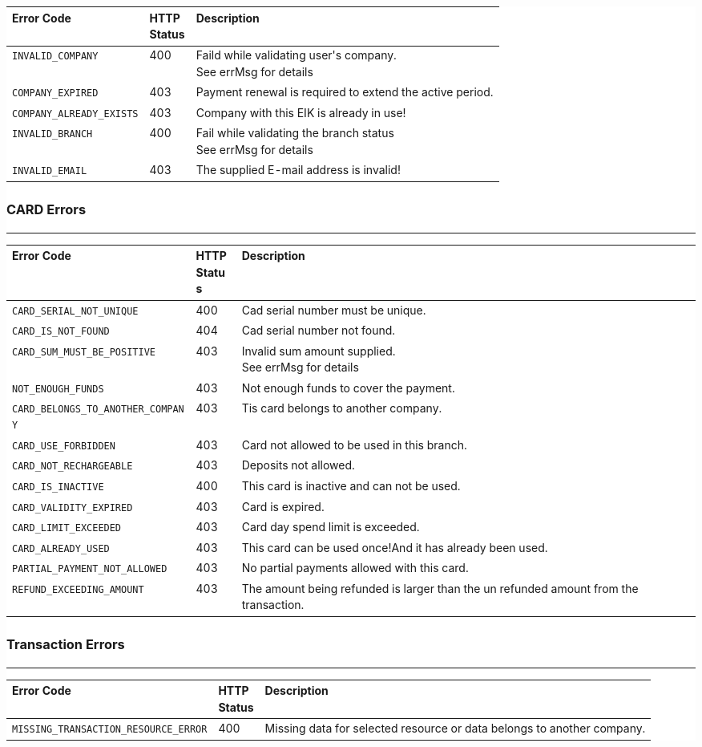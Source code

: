 | Error Code | HTTP<br>Status<br>| Description |
| :---       | :---              | :---         |
| `INVALID_COMPANY`   | 400   | Faild while validating user's company.<br>See errMsg for details<br> |
| `COMPANY_EXPIRED`   | 403   | Payment renewal is required to extend the active period. |
| `COMPANY_ALREADY_EXISTS`   | 403   | Company with this EIK is already in use! |
| `INVALID_BRANCH`   | 400   | Fail while validating the branch status<br>See errMsg for details<br> |
| `INVALID_EMAIL`   | 403   | The supplied E-mail address is invalid!<br> |

### CARD Errors
----------

| Error Code | HTTP<br>Status<br>| Description |
| :---       | :---              | :---         |
| `CARD_SERIAL_NOT_UNIQUE`   | 400   | Cad serial number must be unique. |
| `CARD_IS_NOT_FOUND`   | 404   | Cad serial number not found. |
| `CARD_SUM_MUST_BE_POSITIVE`   | 403   | Invalid sum amount supplied.<br>See errMsg for details<br> |
| `NOT_ENOUGH_FUNDS`   | 403   | Not enough funds to cover the payment. |
| `CARD_BELONGS_TO_ANOTHER_COMPANY`   | 403   | Tis card belongs to another company. |
| `CARD_USE_FORBIDDEN`   | 403   | Card not allowed to be used in this branch. |
| `CARD_NOT_RECHARGEABLE`   | 403   | Deposits not allowed. |
| `CARD_IS_INACTIVE`   | 400   | This card is inactive and can not be used. |
| `CARD_VALIDITY_EXPIRED`   | 403   | Card is expired. |
| `CARD_LIMIT_EXCEEDED`   | 403   | Card day spend limit is exceeded. |
| `CARD_ALREADY_USED`   | 403   | This card can be used once!And it has already been used. |
| `PARTIAL_PAYMENT_NOT_ALLOWED`   | 403   | No partial payments allowed with this card. |
| `REFUND_EXCEEDING_AMOUNT`   | 403   | The amount being refunded is larger than the un refunded amount from the transaction. |

### Transaction Errors
----------
| Error Code | HTTP<br>Status<br>| Description |
| :---       | :---              | :---         |
| `MISSING_TRANSACTION_RESOURCE_ERROR`   | 400   | Missing data for selected resource or data belongs to another company. |